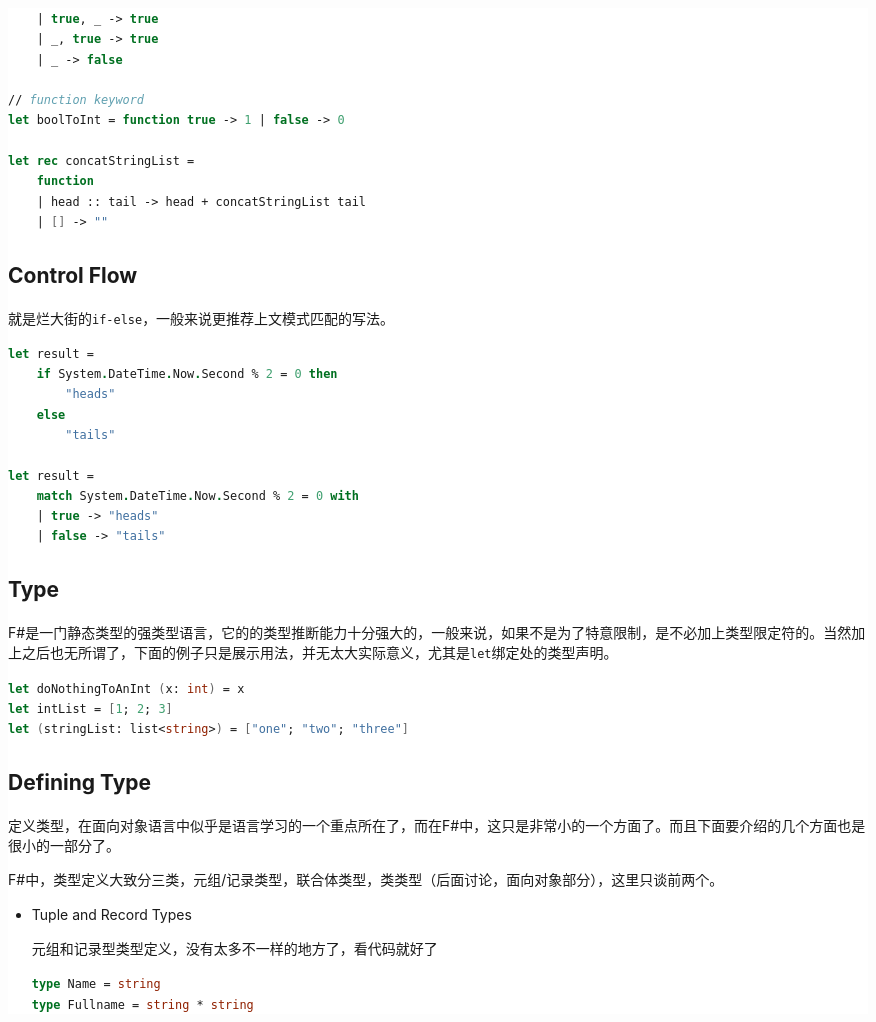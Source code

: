 ```fsharp
    | true, _ -> true
    | _, true -> true
    | _ -> false

// function keyword
let boolToInt = function true -> 1 | false -> 0

let rec concatStringList =
    function
    | head :: tail -> head + concatStringList tail
    | [] -> ""
```

## Control Flow

就是烂大街的`if-else`，一般来说更推荐上文模式匹配的写法。

```fsharp
let result =
    if System.DateTime.Now.Second % 2 = 0 then
        "heads"
    else
        "tails"

let result =
    match System.DateTime.Now.Second % 2 = 0 with
    | true -> "heads"
    | false -> "tails"
```

## Type

F#是一门静态类型的强类型语言，它的的类型推断能力十分强大的，一般来说，如果不是为了特意限制，是不必加上类型限定符的。当然加上之后也无所谓了，下面的例子只是展示用法，并无太大实际意义，尤其是`let`绑定处的类型声明。

```fsharp
let doNothingToAnInt (x: int) = x
let intList = [1; 2; 3]
let (stringList: list<string>) = ["one"; "two"; "three"]
```

## Defining Type

定义类型，在面向对象语言中似乎是语言学习的一个重点所在了，而在F#中，这只是非常小的一个方面了。而且下面要介绍的几个方面也是很小的一部分了。

F#中，类型定义大致分三类，元组/记录类型，联合体类型，类类型（后面讨论，面向对象部分），这里只谈前两个。

+ Tuple and Record Types

    元组和记录型类型定义，没有太多不一样的地方了，看代码就好了

    ```fsharp
    type Name = string
    type Fullname = string * string
